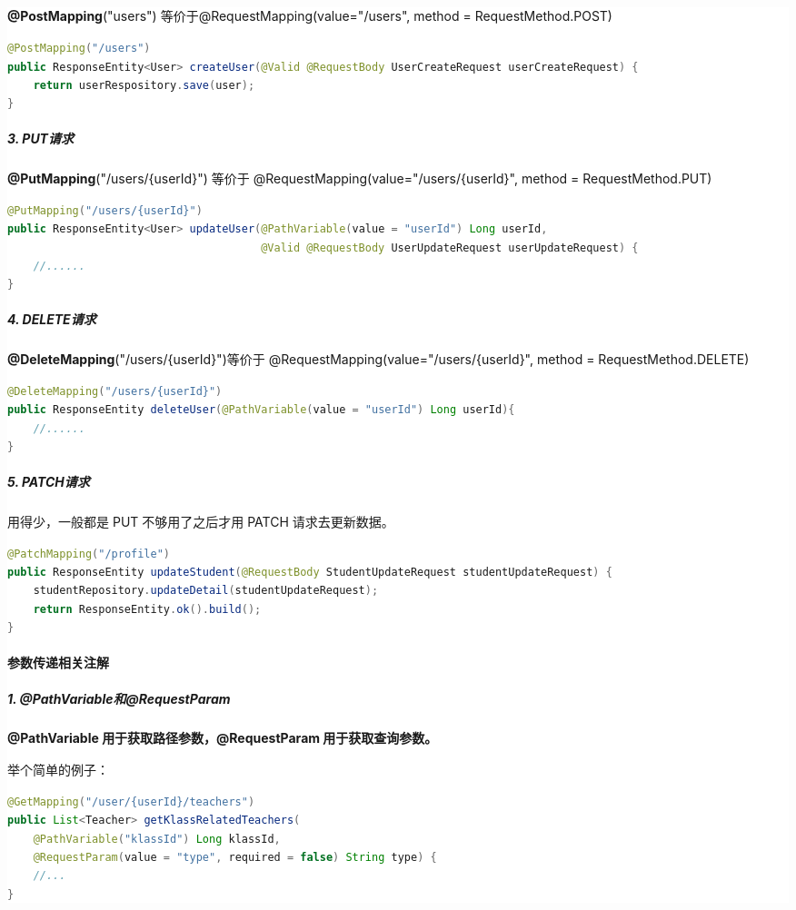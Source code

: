 **@PostMapping**("users") 等价于@RequestMapping(value="/users", method = RequestMethod.POST)

```java
@PostMapping("/users")
public ResponseEntity<User> createUser(@Valid @RequestBody UserCreateRequest userCreateRequest) {
    return userRespository.save(user);
}
```

##### 3. PUT请求

**@PutMapping**("/users/{userId}") 等价于 @RequestMapping(value="/users/{userId}", method = RequestMethod.PUT)

```java
@PutMapping("/users/{userId}")
public ResponseEntity<User> updateUser(@PathVariable(value = "userId") Long userId,
                                       @Valid @RequestBody UserUpdateRequest userUpdateRequest) {
    //......
}
```

##### 4. DELETE请求

**@DeleteMapping**("/users/{userId}")等价于 @RequestMapping(value="/users/{userId}", method = RequestMethod.DELETE)

```java
@DeleteMapping("/users/{userId}")
public ResponseEntity deleteUser(@PathVariable(value = "userId") Long userId){
    //......
}
```

##### 5. PATCH请求

用得少，一般都是 PUT 不够用了之后才用 PATCH 请求去更新数据。

```java
@PatchMapping("/profile")
public ResponseEntity updateStudent(@RequestBody StudentUpdateRequest studentUpdateRequest) {
    studentRepository.updateDetail(studentUpdateRequest);
    return ResponseEntity.ok().build();
}
```

#### 参数传递相关注解

##### 1. @PathVariable和@RequestParam

**@PathVariable 用于获取路径参数，@RequestParam 用于获取查询参数。**

举个简单的例子：

```java
@GetMapping("/user/{userId}/teachers")
public List<Teacher> getKlassRelatedTeachers(
    @PathVariable("klassId") Long klassId,
    @RequestParam(value = "type", required = false) String type) {
    //...
}
```
